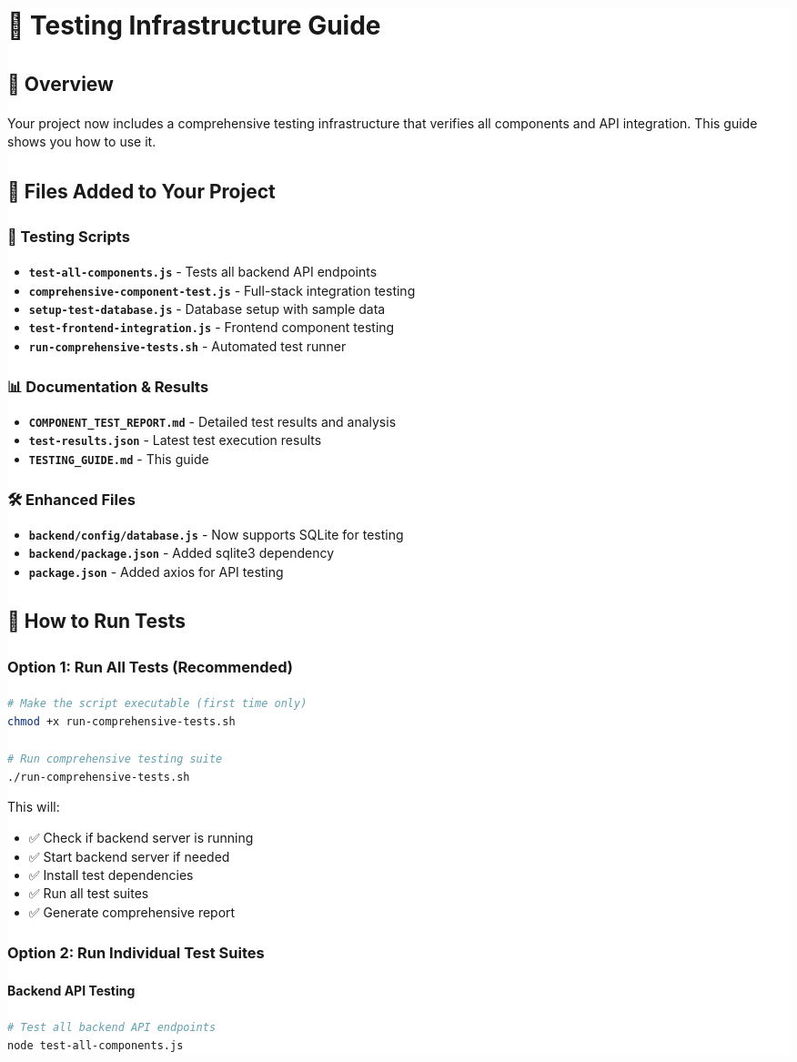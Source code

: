 # 🧪 Testing Infrastructure Guide

## 🎯 Overview

Your project now includes a comprehensive testing infrastructure that verifies all components and API integration. This guide shows you how to use it.

## 📁 Files Added to Your Project

### 🔧 Testing Scripts
- **`test-all-components.js`** - Tests all backend API endpoints
- **`comprehensive-component-test.js`** - Full-stack integration testing
- **`setup-test-database.js`** - Database setup with sample data
- **`test-frontend-integration.js`** - Frontend component testing
- **`run-comprehensive-tests.sh`** - Automated test runner

### 📊 Documentation & Results
- **`COMPONENT_TEST_REPORT.md`** - Detailed test results and analysis
- **`test-results.json`** - Latest test execution results
- **`TESTING_GUIDE.md`** - This guide

### 🛠️ Enhanced Files
- **`backend/config/database.js`** - Now supports SQLite for testing
- **`backend/package.json`** - Added sqlite3 dependency
- **`package.json`** - Added axios for API testing

## 🚀 How to Run Tests

### Option 1: Run All Tests (Recommended)
```bash
# Make the script executable (first time only)
chmod +x run-comprehensive-tests.sh

# Run comprehensive testing suite
./run-comprehensive-tests.sh
```

This will:
- ✅ Check if backend server is running
- ✅ Start backend server if needed
- ✅ Install test dependencies
- ✅ Run all test suites
- ✅ Generate comprehensive report

### Option 2: Run Individual Test Suites

#### Backend API Testing
```bash
# Test all backend API endpoints
node test-all-components.js
```
